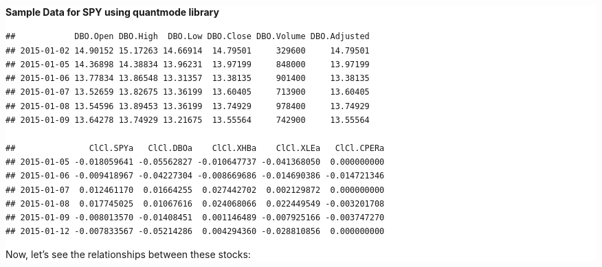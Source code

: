 **Sample Data for SPY using quantmode library**

    ##            DBO.Open DBO.High  DBO.Low DBO.Close DBO.Volume DBO.Adjusted
    ## 2015-01-02 14.90152 15.17263 14.66914  14.79501     329600     14.79501
    ## 2015-01-05 14.36898 14.38834 13.96231  13.97199     848000     13.97199
    ## 2015-01-06 13.77834 13.86548 13.31357  13.38135     901400     13.38135
    ## 2015-01-07 13.52659 13.82675 13.36199  13.60405     713900     13.60405
    ## 2015-01-08 13.54596 13.89453 13.36199  13.74929     978400     13.74929
    ## 2015-01-09 13.64278 13.74929 13.21675  13.55564     742900     13.55564

    ##               ClCl.SPYa   ClCl.DBOa    ClCl.XHBa    ClCl.XLEa   ClCl.CPERa
    ## 2015-01-05 -0.018059641 -0.05562827 -0.010647737 -0.041368050  0.000000000
    ## 2015-01-06 -0.009418967 -0.04227304 -0.008669686 -0.014690386 -0.014721346
    ## 2015-01-07  0.012461170  0.01664255  0.027442702  0.002129872  0.000000000
    ## 2015-01-08  0.017745025  0.01067616  0.024068066  0.022449549 -0.003201708
    ## 2015-01-09 -0.008013570 -0.01408451  0.001146489 -0.007925166 -0.003747270
    ## 2015-01-12 -0.007833567 -0.05214286  0.004294360 -0.028810856  0.000000000

Now, let’s see the relationships between these stocks:
